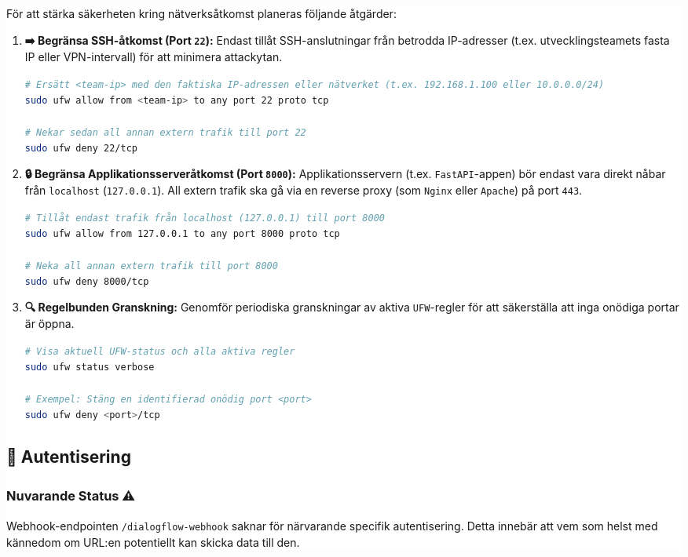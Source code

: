 För att stärka säkerheten kring nätverksåtkomst planeras följande åtgärder:

1.  **➡️ Begränsa SSH-åtkomst (Port `22`):**
    Endast tillåt SSH-anslutningar från betrodda IP-adresser (t.ex. utvecklingsteamets fasta IP eller VPN-intervall) för att minimera attackytan.

    ```bash
    # Ersätt <team-ip> med den faktiska IP-adressen eller nätverket (t.ex. 192.168.1.100 eller 10.0.0.0/24)
    sudo ufw allow from <team-ip> to any port 22 proto tcp

    # Nekar sedan all annan extern trafik till port 22
    sudo ufw deny 22/tcp
    ```

2.  **🔒 Begränsa Applikationsserveråtkomst (Port `8000`):**
    Applikationsservern (t.ex. `FastAPI`-appen) bör endast vara direkt nåbar från `localhost` (`127.0.0.1`). All extern trafik ska gå via en reverse proxy (som `Nginx` eller `Apache`) på port `443`.

    ```bash
    # Tillåt endast trafik från localhost (127.0.0.1) till port 8000
    sudo ufw allow from 127.0.0.1 to any port 8000 proto tcp

    # Neka all annan extern trafik till port 8000
    sudo ufw deny 8000/tcp
    ```

3.  **🔍 Regelbunden Granskning:**
    Genomför periodiska granskningar av aktiva `UFW`-regler för att säkerställa att inga onödiga portar är öppna.

    ```bash
    # Visa aktuell UFW-status och alla aktiva regler
    sudo ufw status verbose

    # Exempel: Stäng en identifierad onödig port <port>
    sudo ufw deny <port>/tcp
    ```

## 🔑 Autentisering

### Nuvarande Status ⚠️

Webhook-endpointen `/dialogflow-webhook` saknar för närvarande specifik autentisering. Detta innebär att vem som helst med kännedom om URL:en potentiellt kan skicka data till den.
